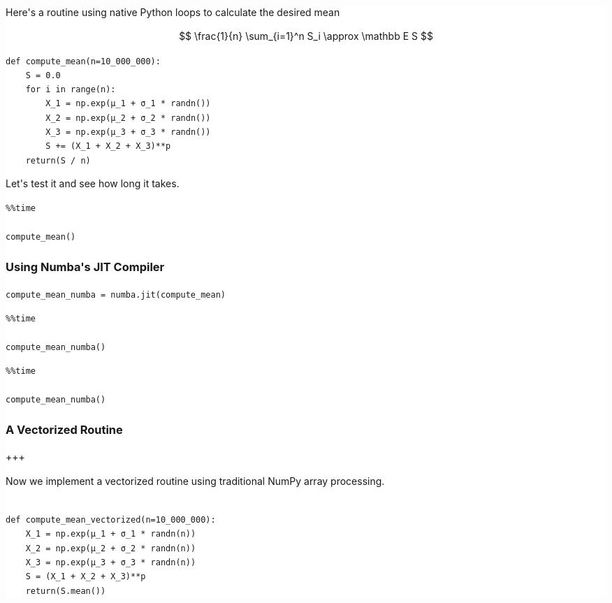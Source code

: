 Here's a routine using native Python loops to calculate the desired mean

$$
    \frac{1}{n} \sum_{i=1}^n S_i
    \approx \mathbb E S
$$


```{code-cell} ipython3
def compute_mean(n=10_000_000):
    S = 0.0
    for i in range(n):
        X_1 = np.exp(μ_1 + σ_1 * randn())
        X_2 = np.exp(μ_2 + σ_2 * randn())
        X_3 = np.exp(μ_3 + σ_3 * randn())
        S += (X_1 + X_2 + X_3)**p
    return(S / n)
```

Let's test it and see how long it takes.

```{code-cell} ipython3
%%time

compute_mean()
```

### Using Numba's JIT Compiler

```{code-cell} ipython3
compute_mean_numba = numba.jit(compute_mean)
```

```{code-cell} ipython3
%%time

compute_mean_numba()
```

```{code-cell} ipython3
%%time

compute_mean_numba()
```

### A Vectorized Routine

+++

Now we implement a vectorized routine using traditional NumPy array processing.

```{code-cell} ipython3

def compute_mean_vectorized(n=10_000_000):
    X_1 = np.exp(μ_1 + σ_1 * randn(n))
    X_2 = np.exp(μ_2 + σ_2 * randn(n))
    X_3 = np.exp(μ_3 + σ_3 * randn(n))
    S = (X_1 + X_2 + X_3)**p
    return(S.mean())
```
